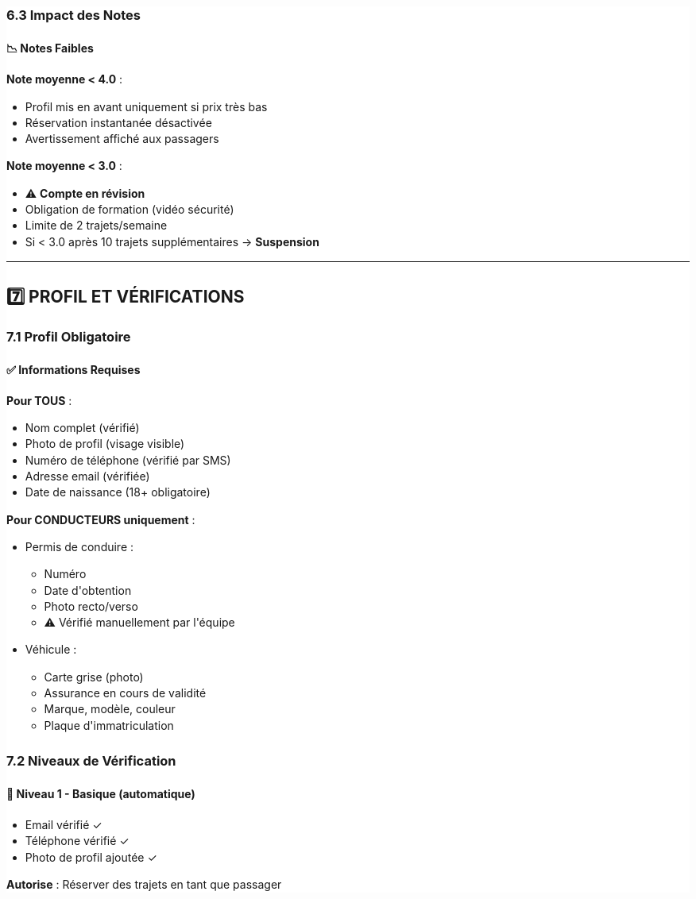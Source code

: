 ### 6.3 Impact des Notes

#### 📉 Notes Faibles

**Note moyenne < 4.0** :
- Profil mis en avant uniquement si prix très bas
- Réservation instantanée désactivée
- Avertissement affiché aux passagers

**Note moyenne < 3.0** :
- ⚠️ **Compte en révision**
- Obligation de formation (vidéo sécurité)
- Limite de 2 trajets/semaine
- Si < 3.0 après 10 trajets supplémentaires → **Suspension**

---

## 7️⃣ PROFIL ET VÉRIFICATIONS

### 7.1 Profil Obligatoire

#### ✅ Informations Requises

**Pour TOUS** :
- Nom complet (vérifié)
- Photo de profil (visage visible)
- Numéro de téléphone (vérifié par SMS)
- Adresse email (vérifiée)
- Date de naissance (18+ obligatoire)

**Pour CONDUCTEURS uniquement** :
- Permis de conduire :
  - Numéro
  - Date d'obtention
  - Photo recto/verso
  - ⚠️ Vérifié manuellement par l'équipe
  
- Véhicule :
  - Carte grise (photo)
  - Assurance en cours de validité
  - Marque, modèle, couleur
  - Plaque d'immatriculation

### 7.2 Niveaux de Vérification

#### 🔵 Niveau 1 - Basique (automatique)

- Email vérifié ✓
- Téléphone vérifié ✓
- Photo de profil ajoutée ✓

**Autorise** : Réserver des trajets en tant que passager
